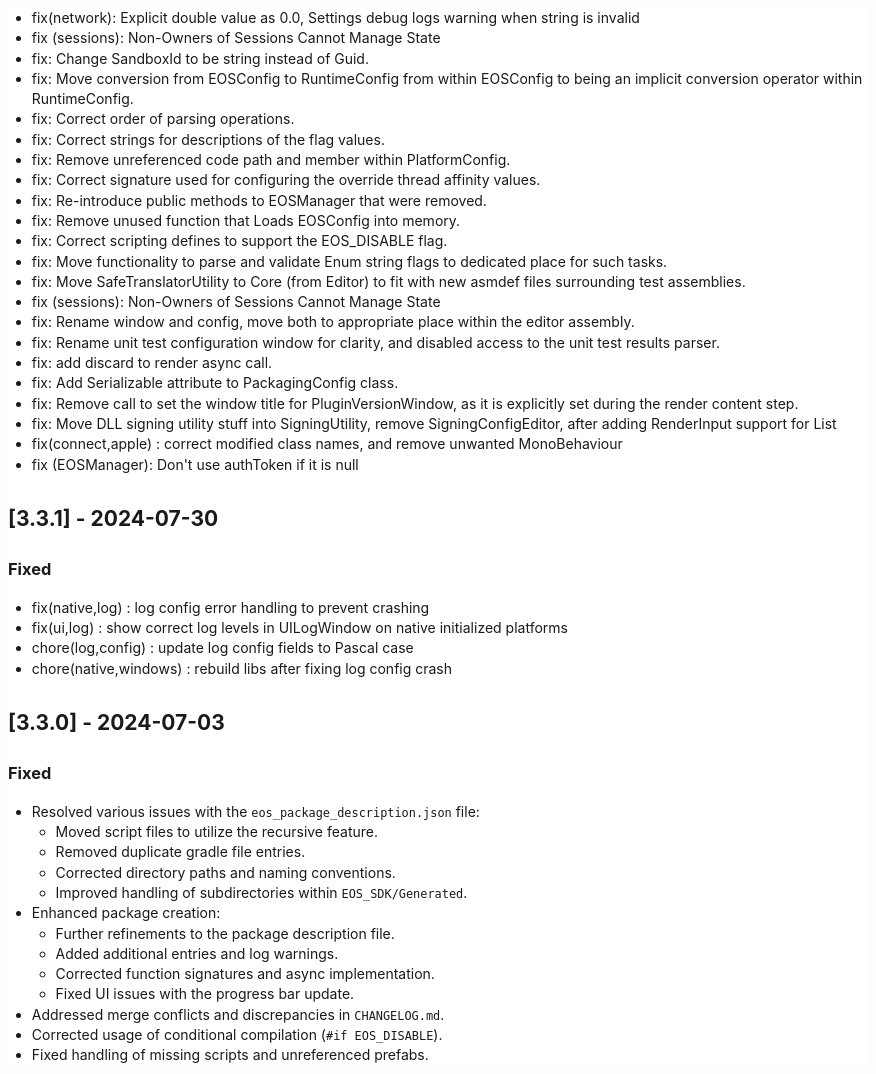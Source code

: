 - fix(network): Explicit double value as 0.0, Settings debug logs warning when string is invalid
- fix (sessions): Non-Owners of Sessions Cannot Manage State
- fix: Change SandboxId to be string instead of Guid.
- fix: Move conversion from EOSConfig to RuntimeConfig from within EOSConfig to being an implicit conversion operator within RuntimeConfig.
- fix: Correct order of parsing operations.
- fix: Correct strings for descriptions of the flag values.
- fix: Remove unreferenced code path and member within PlatformConfig.
- fix: Correct signature used for configuring the override thread affinity values.
- fix: Re-introduce public methods to EOSManager that were removed.
- fix: Remove unused function that Loads EOSConfig into memory.
- fix: Correct scripting defines to support the EOS_DISABLE flag.
- fix: Move functionality to parse and validate Enum string flags to dedicated place for such tasks.
- fix: Move SafeTranslatorUtility to Core (from Editor) to fit with new asmdef files surrounding test assemblies.
- fix (sessions): Non-Owners of Sessions Cannot Manage State
- fix: Rename window and config, move both to appropriate place within the editor assembly.
- fix: Rename unit test configuration window for clarity, and disabled access to the unit test results parser.
- fix: add discard to render async call.
- fix: Add Serializable attribute to PackagingConfig class.
- fix: Remove call to set the window title for PluginVersionWindow, as it is explicitly set during the render content step.
- fix: Move DLL signing utility stuff into SigningUtility, remove SigningConfigEditor, after adding RenderInput support for List<string>
- fix(connect,apple) : correct modified class names, and remove unwanted MonoBehaviour
- fix (EOSManager): Don't use authToken if it is null

## [3.3.1] - 2024-07-30

### Fixed
- fix(native,log) : log config error handling to prevent crashing
- fix(ui,log) : show correct log levels in UILogWindow on native initialized platforms
- chore(log,config) : update log config fields to Pascal case
- chore(native,windows) : rebuild libs after fixing log config crash

## [3.3.0] - 2024-07-03

### Fixed
- Resolved various issues with the `eos_package_description.json` file:
  - Moved script files to utilize the recursive feature.
  - Removed duplicate gradle file entries.
  - Corrected directory paths and naming conventions.
  - Improved handling of subdirectories within `EOS_SDK/Generated`.
- Enhanced package creation:
  - Further refinements to the package description file.
  - Added additional entries and log warnings.
  - Corrected function signatures and async implementation.
  - Fixed UI issues with the progress bar update.
- Addressed merge conflicts and discrepancies in `CHANGELOG.md`.
- Corrected usage of conditional compilation (`#if EOS_DISABLE`).
- Fixed handling of missing scripts and unreferenced prefabs.

